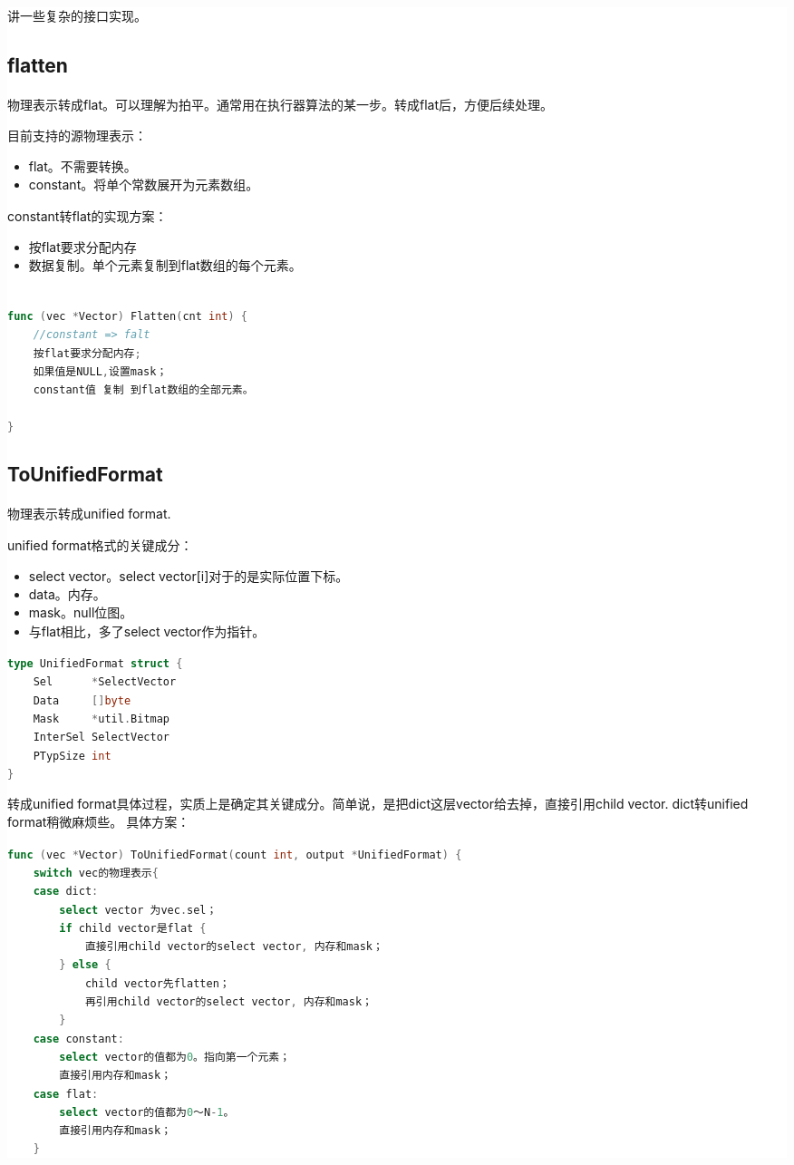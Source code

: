 讲一些复杂的接口实现。

## flatten
物理表示转成flat。可以理解为拍平。通常用在执行器算法的某一步。转成flat后，方便后续处理。

目前支持的源物理表示：
- flat。不需要转换。
- constant。将单个常数展开为元素数组。

constant转flat的实现方案：
- 按flat要求分配内存
- 数据复制。单个元素复制到flat数组的每个元素。
```go

func (vec *Vector) Flatten(cnt int) {
	//constant => falt
	按flat要求分配内存;
	如果值是NULL,设置mask；
	constant值 复制 到flat数组的全部元素。

}

```

##  ToUnifiedFormat
物理表示转成unified format.

unified format格式的关键成分：
- select vector。select vector[i]对于的是实际位置下标。
- data。内存。
- mask。null位图。
- 与flat相比，多了select vector作为指针。
```go
type UnifiedFormat struct {  
    Sel      *SelectVector  
    Data     []byte  
    Mask     *util.Bitmap  
    InterSel SelectVector  
    PTypSize int  
}

```

转成unified format具体过程，实质上是确定其关键成分。简单说，是把dict这层vector给去掉，直接引用child vector.
dict转unified format稍微麻烦些。
具体方案：
```go
func (vec *Vector) ToUnifiedFormat(count int, output *UnifiedFormat) {
	switch vec的物理表示{
	case dict:
		select vector 为vec.sel；
		if child vector是flat {
			直接引用child vector的select vector, 内存和mask；
		} else {
			child vector先flatten；
			再引用child vector的select vector, 内存和mask；
		}
	case constant:
		select vector的值都为0。指向第一个元素；
		直接引用内存和mask；
	case flat:
		select vector的值都为0～N-1。
		直接引用内存和mask；
	}

```